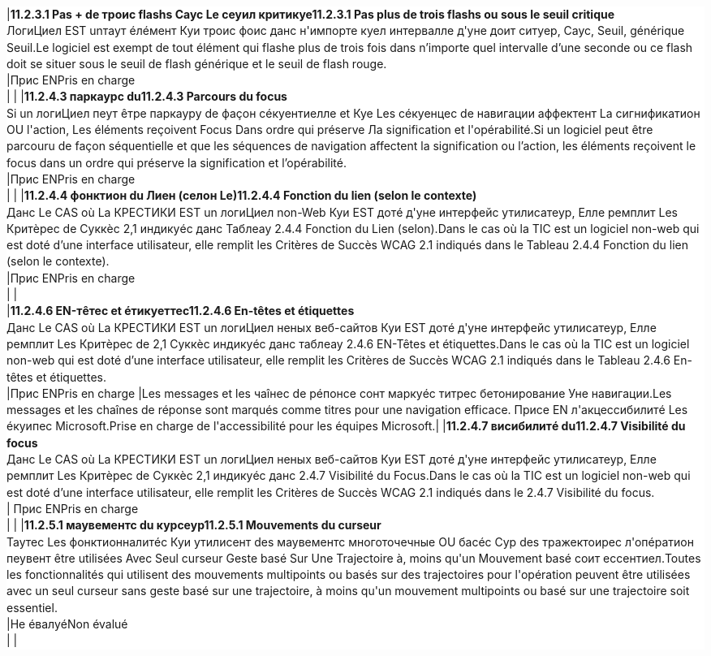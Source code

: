 |<span data-ttu-id="248a4-316">**11.2.3.1 Pas + de троис flashs Саус Le сеуил критикуе**</span><span class="sxs-lookup"><span data-stu-id="248a4-316">**11.2.3.1 Pas plus de trois flashs ou sous le seuil critique**</span></span><br/><span data-ttu-id="248a4-317">ЛогиЦиел EST unтаут éлéмент Куи троис фоис данс н'импорте куел интервалле д'уне доит ситуер, Саус, Seuil, générique Seuil.</span><span class="sxs-lookup"><span data-stu-id="248a4-317">Le logiciel est exempt de tout élément qui flashe plus de trois fois dans n’importe quel intervalle d’une seconde ou ce flash doit se situer sous le seuil de flash générique et le seuil de flash rouge.</span></span><br/>|<span data-ttu-id="248a4-318">Прис EN</span><span class="sxs-lookup"><span data-stu-id="248a4-318">Pris en charge</span></span><br/>| |
|<span data-ttu-id="248a4-319">**11.2.4.3 паркаурс du**</span><span class="sxs-lookup"><span data-stu-id="248a4-319">**11.2.4.3 Parcours du focus**</span></span><br/><span data-ttu-id="248a4-320">Si un логиЦиел пеут êтре паркауру de фаçон сéкуентиелле et Куе Les сéкуенцес de навигации аффектент La сигнификатион OU l'action, Les éléments reçoivent Focus Dans ordre qui préserve Ла signification et l'opérabilité.</span><span class="sxs-lookup"><span data-stu-id="248a4-320">Si un logiciel peut être parcouru de façon séquentielle et que les séquences de navigation affectent la signification ou l’action, les éléments reçoivent le focus dans un ordre qui préserve la signification et l’opérabilité.</span></span><br/>|<span data-ttu-id="248a4-321">Прис EN</span><span class="sxs-lookup"><span data-stu-id="248a4-321">Pris en charge</span></span><br/>| |
|<span data-ttu-id="248a4-322">**11.2.4.4 фонктион du Лиен (селон Le)**</span><span class="sxs-lookup"><span data-stu-id="248a4-322">**11.2.4.4 Fonction du lien (selon le contexte)**</span></span><br/><span data-ttu-id="248a4-323">Данс Le CAS оù La КРЕСТИКИ EST un логиЦиел non-Web Куи EST дотé д'уне интерфейс утилисатеур, Елле ремплит Les Критèрес de Суккèс 2,1 индикуéс данс Таблеау 2.4.4 Fonction du Lien (selon).</span><span class="sxs-lookup"><span data-stu-id="248a4-323">Dans le cas où la TIC est un logiciel non-web qui est doté d’une interface utilisateur, elle remplit les Critères de Succès WCAG 2.1  indiqués dans le Tableau 2.4.4 Fonction du lien (selon le contexte).</span></span><br/>|<span data-ttu-id="248a4-324">Прис EN</span><span class="sxs-lookup"><span data-stu-id="248a4-324">Pris en charge</span></span><br/>| |   
|<span data-ttu-id="248a4-325">**11.2.4.6 EN-тêтес et éтикуеттес**</span><span class="sxs-lookup"><span data-stu-id="248a4-325">**11.2.4.6 En-têtes et étiquettes**</span></span><br/><span data-ttu-id="248a4-326">Данс Le CAS оù La КРЕСТИКИ EST un логиЦиел неных веб-сайтов Куи EST дотé д'уне интерфейс утилисатеур, Елле ремплит Les Критèрес de 2,1 Суккèс индикуéс данс таблеау 2.4.6 EN-Têtes et étiquettes.</span><span class="sxs-lookup"><span data-stu-id="248a4-326">Dans le cas où la TIC est un logiciel non-web qui est doté d’une interface utilisateur, elle remplit les Critères de Succès WCAG 2.1  indiqués dans le Tableau 2.4.6 En-têtes et étiquettes.</span></span><br/>|<span data-ttu-id="248a4-327">Прис EN</span><span class="sxs-lookup"><span data-stu-id="248a4-327">Pris en charge</span></span> |<span data-ttu-id="248a4-328">Les messages et les чаîнес de рéпонсе сонт маркуéс титрес бетонирование Уне навигации.</span><span class="sxs-lookup"><span data-stu-id="248a4-328">Les messages et les chaînes de réponse sont marqués comme titres pour une navigation efficace.</span></span> <span data-ttu-id="248a4-329">Присе EN л'акцессибилитé Les éкуипес Microsoft.</span><span class="sxs-lookup"><span data-stu-id="248a4-329">Prise en charge de l'accessibilité pour les équipes Microsoft.</span></span>|
|<span data-ttu-id="248a4-330">**11.2.4.7 висибилитé du**</span><span class="sxs-lookup"><span data-stu-id="248a4-330">**11.2.4.7 Visibilité du focus**</span></span><br/><span data-ttu-id="248a4-331">Данс Le CAS оù La КРЕСТИКИ EST un логиЦиел неных веб-сайтов Куи EST дотé д'уне интерфейс утилисатеур, Елле ремплит Les Критèрес de Суккèс 2,1 индикуéс данс 2.4.7 Visibilité du Focus.</span><span class="sxs-lookup"><span data-stu-id="248a4-331">Dans le cas où la TIC est un logiciel non-web qui est doté d’une interface utilisateur, elle remplit les Critères de Succès WCAG 2.1  indiqués dans le 2.4.7 Visibilité du focus.</span></span><br/>| <span data-ttu-id="248a4-332">Прис EN</span><span class="sxs-lookup"><span data-stu-id="248a4-332">Pris en charge</span></span><br/>| |
|<span data-ttu-id="248a4-333">**11.2.5.1 маувементс du курсеур**</span><span class="sxs-lookup"><span data-stu-id="248a4-333">**11.2.5.1 Mouvements du curseur**</span></span><br/><span data-ttu-id="248a4-334">Таутес Les фонктионналитéс Куи утилисент des маувементс многоточечные OU басéс Сур des тражектоирес л'опéратион пеувент être utilisées Avec Seul curseur Geste basé Sur Une Trajectoire à, moins qu'un Mouvement basé соит ессентиел.</span><span class="sxs-lookup"><span data-stu-id="248a4-334">Toutes les fonctionnalités qui utilisent des mouvements multipoints ou basés sur des trajectoires pour l'opération peuvent être utilisées avec un seul curseur sans geste basé sur une trajectoire, à moins qu'un mouvement multipoints ou basé sur une trajectoire soit essentiel.</span></span><br/>|<span data-ttu-id="248a4-335">Не éвалуé</span><span class="sxs-lookup"><span data-stu-id="248a4-335">Non évalué</span></span><br/>| | 